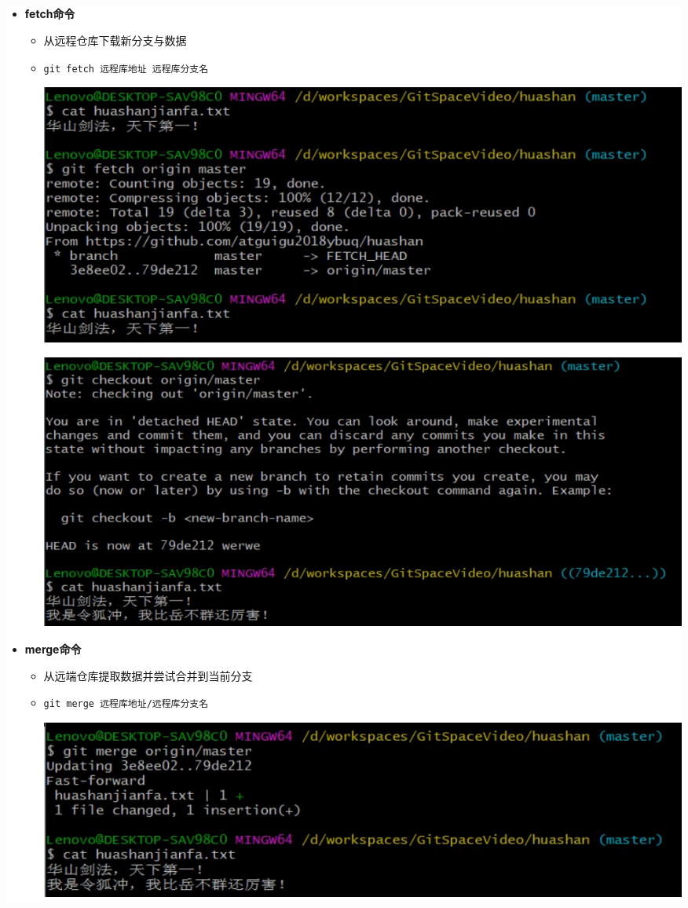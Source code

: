 * **fetch命令**

  * 从远程仓库下载新分支与数据

  * `git fetch 远程库地址 远程库分支名`

    ![fetch命令](./img/fetch命令.png)

    ![fetch命令2](./img/fetch命令2.png)

* **merge命令**

  * 从远端仓库提取数据并尝试合并到当前分支

  * `git merge 远程库地址/远程库分支名`

    ![merge命令](./img/merge命令.png)
